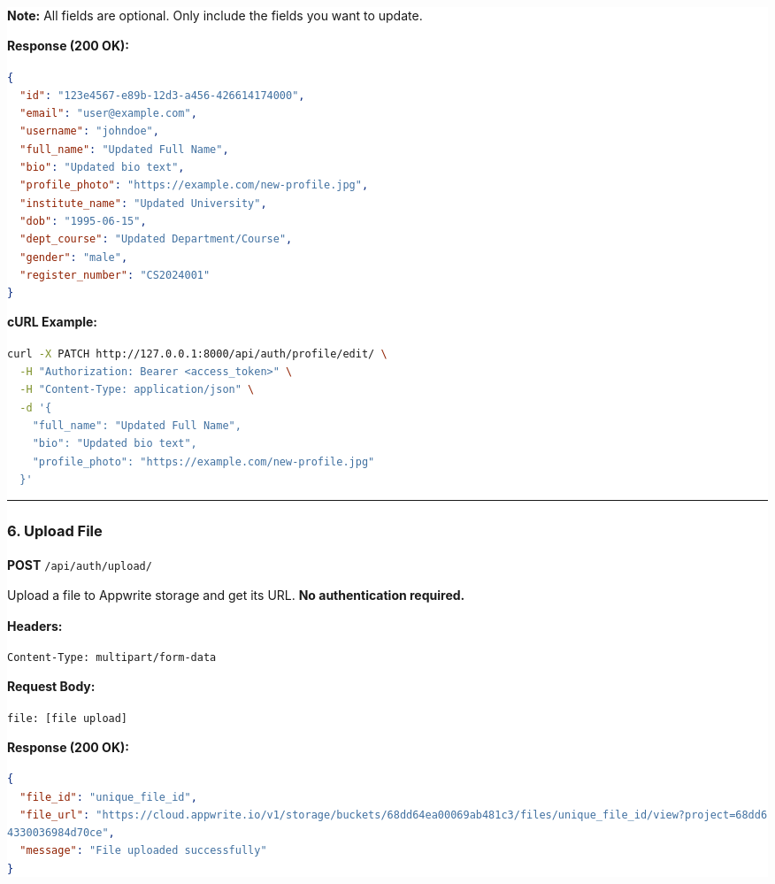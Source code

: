 **Note:** All fields are optional. Only include the fields you want to update.

**Response (200 OK):**
```json
{
  "id": "123e4567-e89b-12d3-a456-426614174000",
  "email": "user@example.com",
  "username": "johndoe",
  "full_name": "Updated Full Name",
  "bio": "Updated bio text",
  "profile_photo": "https://example.com/new-profile.jpg",
  "institute_name": "Updated University",
  "dob": "1995-06-15",
  "dept_course": "Updated Department/Course",
  "gender": "male",
  "register_number": "CS2024001"
}
```

**cURL Example:**
```bash
curl -X PATCH http://127.0.0.1:8000/api/auth/profile/edit/ \
  -H "Authorization: Bearer <access_token>" \
  -H "Content-Type: application/json" \
  -d '{
    "full_name": "Updated Full Name",
    "bio": "Updated bio text",
    "profile_photo": "https://example.com/new-profile.jpg"
  }'
```

---

### 6. Upload File
**POST** `/api/auth/upload/`

Upload a file to Appwrite storage and get its URL. **No authentication required.**

**Headers:**
```
Content-Type: multipart/form-data
```

**Request Body:**
```
file: [file upload]
```

**Response (200 OK):**
```json
{
  "file_id": "unique_file_id",
  "file_url": "https://cloud.appwrite.io/v1/storage/buckets/68dd64ea00069ab481c3/files/unique_file_id/view?project=68dd64330036984d70ce",
  "message": "File uploaded successfully"
}
```
